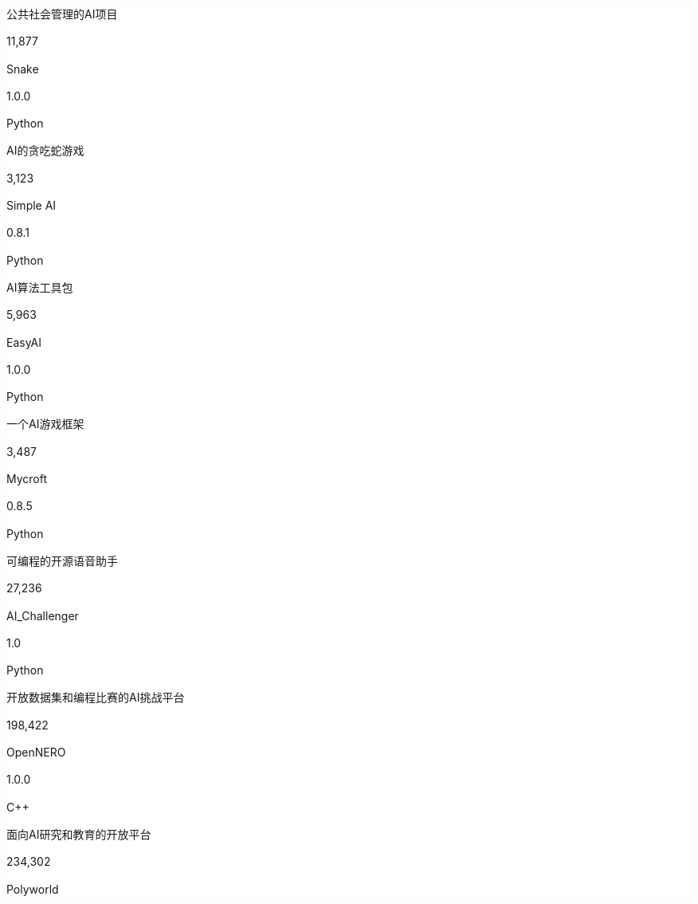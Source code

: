公共社会管理的AI项目

11,877

Snake

1.0.0

Python

AI的贪吃蛇游戏

3,123

Simple AI

0.8.1

Python

AI算法工具包

5,963

EasyAI

1.0.0

Python

一个AI游戏框架

3,487

Mycroft

0.8.5

Python

可编程的开源语音助手

27,236

AI_Challenger

1.0

Python

开放数据集和编程比赛的AI挑战平台

198,422

OpenNERO

1.0.0

C++

面向AI研究和教育的开放平台

234,302

Polyworld
